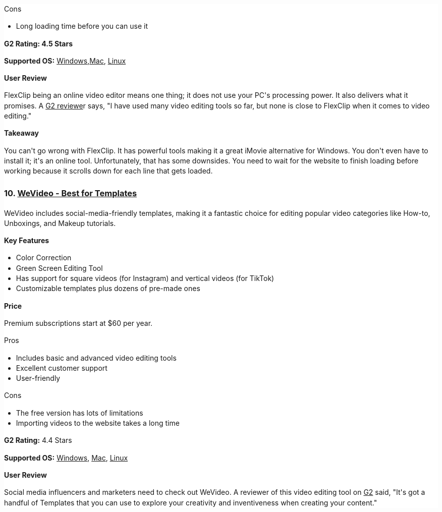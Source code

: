  Cons

* Long loading time before you can use it

**G2 Rating: 4.5 Stars**

**Supported OS:** [Windows](https://www.flexclip.com/)[,](https://www.flexclip.com/)[Mac](https://www.flexclip.com/), [Linux](https://www.flexclip.com/)

**User Review**

FlexClip being an online video editor means one thing; it does not use your PC's processing power. It also delivers what it promises. A [G2 reviewe](https://www.g2.com/products/flexclip/reviews/flexclip-review-5138003)r says, "I have used many video editing tools so far, but none is close to FlexClip when it comes to video editing."

**Takeaway**

You can't go wrong with FlexClip. It has powerful tools making it a great iMovie alternative for Windows. You don't even have to install it; it's an online tool. Unfortunately, that has some downsides. You need to wait for the website to finish loading before working because it scrolls down for each line that gets loaded.

### 10\. [WeVideo - Best for Templates](https://www.wevideo.com/)

WeVideo includes social-media-friendly templates, making it a fantastic choice for editing popular video categories like How-to, Unboxings, and Makeup tutorials.

**Key Features**

* Color Correction
* Green Screen Editing Tool
* Has support for square videos (for Instagram) and vertical videos (for TikTok)
* Customizable templates plus dozens of pre-made ones

**Price**

Premium subscriptions start at $60 per year.

 Pros

* Includes basic and advanced video editing tools
* Excellent customer support
* User-friendly

 Cons

* The free version has lots of limitations
* Importing videos to the website takes a long time

**G2 Rating:** 4.4 Stars

**Supported OS:** [Windows](https://www.wevideo.com/), [Mac](https://www.wevideo.com/), [Linux](https://www.wevideo.com/)

**User Review**

Social media influencers and marketers need to check out WeVideo. A reviewer of this video editing tool on [G2](https://www.g2.com/products/wevideo/reviews/wevideo-review-5077916) said, "It's got a handful of Templates that you can use to explore your creativity and inventiveness when creating your content."
